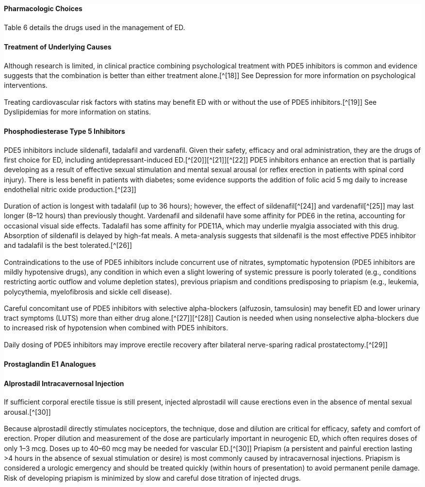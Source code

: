 #### Pharmacologic Choices

Table 6 details the drugs used in the management of ED.

#### Treatment of Underlying Causes

Although research is limited, in clinical practice combining psychological treatment with PDE5 inhibitors is common and evidence suggests that the combination is better than either treatment alone.​[^[18]] See Depression for more information on psychological interventions.

Treating cardiovascular risk factors with statins may benefit ED with or without the use of PDE5 inhibitors.​[^[19]] See Dyslipidemias for more information on statins.

#### Phosphodiesterase Type 5 Inhibitors

PDE5 inhibitors include sildenafil, tadalafil and vardenafil. Given their safety, efficacy and oral administration, they are the drugs of first choice for ED, including antidepressant-induced ED.​[^[20]]​[^[21]]​[^[22]] PDE5 inhibitors enhance an erection that is partially developing as a result of effective sexual stimulation and mental sexual arousal (or reflex erection in patients with spinal cord injury). There is less benefit in patients with diabetes; some evidence supports the addition of folic acid 5 mg daily to increase endothelial nitric oxide production.​[^[23]]

Duration of action is longest with tadalafil (up to 36 hours); however, the effect of sildenafil​[^[24]] and vardenafil​[^[25]] may last longer (8–12 hours) than previously thought. Vardenafil and sildenafil have some affinity for PDE6 in the retina, accounting for occasional visual side effects. Tadalafil has some affinity for PDE11A, which may underlie myalgia associated with this drug. Absorption of sildenafil is delayed by high-fat meals. A meta-analysis suggests that sildenafil is the most effective PDE5 inhibitor and tadalafil is the best tolerated.​[^[26]]

Contraindications to the use of PDE5 inhibitors include concurrent use of nitrates, symptomatic hypotension (PDE5 inhibitors are mildly hypotensive drugs), any condition in which even a slight lowering of systemic pressure is poorly tolerated (e.g., conditions restricting aortic outflow and volume depletion states), previous priapism and conditions predisposing to priapism (e.g., leukemia, polycythemia, myelofibrosis and sickle cell disease).

Careful concomitant use of PDE5 inhibitors with selective alpha-blockers (alfuzosin, tamsulosin) may benefit ED and lower urinary tract symptoms (LUTS) more than either drug alone.​[^[27]]​[^[28]] Caution is needed when using nonselective alpha-blockers due to increased risk of hypotension when combined with PDE5 inhibitors.

Daily dosing of PDE5 inhibitors may improve erectile recovery after bilateral nerve-sparing radical prostatectomy.​[^[29]]

#### Prostaglandin E1 Analogues

#### Alprostadil Intracavernosal Injection

If sufficient corporal erectile tissue is still present, injected alprostadil will cause erections even in the absence of mental sexual arousal.​[^[30]]

Because alprostadil directly stimulates nociceptors, the technique, dose and dilution are critical for efficacy, safety and comfort of erection. Proper dilution and measurement of the dose are particularly important in neurogenic ED, which often requires doses of only 1–3 mcg. Doses up to 40–60 mcg may be needed for vascular ED.​[^[30]] Priapism (a persistent and painful erection lasting >4 hours in the absence of sexual stimulation or desire) is most commonly caused by intracavernosal injections. Priapism is considered a urologic emergency and should be treated quickly (within hours of presentation) to avoid permanent penile damage. Risk of developing priapism is minimized by slow and careful dose titration of injected drugs.
